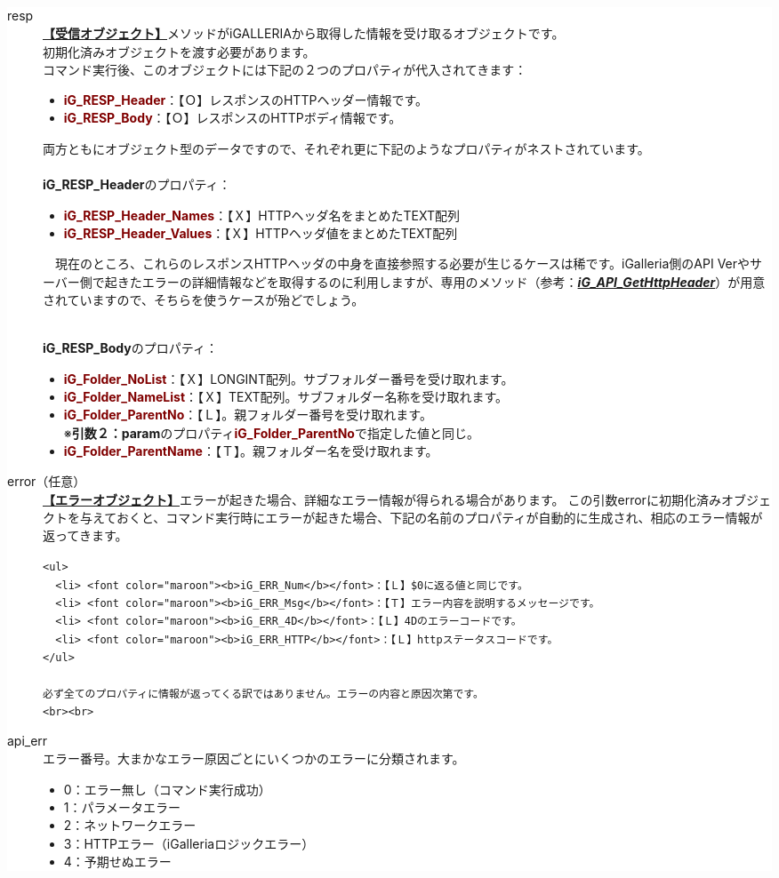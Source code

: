 <dt>resp</dt>
<dd><a href="#ig_xxx_xxx"><b>【受信オブジェクト】</b></a>メソッドがiGALLERIAから取得した情報を受け取るオブジェクトです。<br>
初期化済みオブジェクトを渡す必要があります。<br>
コマンド実行後、このオブジェクトには下記の２つのプロパティが代入されてきます：

<ul>
 <li> <font color="maroon"><b>iG_RESP_Header</b></font>：【Ｏ】レスポンスのHTTPヘッダー情報です。
 <li> <font color="maroon"><b>iG_RESP_Body</b></font>：【Ｏ】レスポンスのHTTPボディ情報です。
</ul>

両方ともにオブジェクト型のデータですので、それぞれ更に下記のようなプロパティがネストされています。
<br><br>
<b>iG_RESP_Header</b>のプロパティ：
  <ul>
  <li><font color="maroon"><b>iG_RESP_Header_Names</b></font>：【Ｘ】HTTPヘッダ名をまとめたTEXT配列
  <li><font color="maroon"><b>iG_RESP_Header_Values</b></font>：【Ｘ】HTTPヘッダ値をまとめたTEXT配列
  </ul>

　現在のところ、これらのレスポンスHTTPヘッダの中身を直接参照する必要が生じるケースは稀です。iGalleria側のAPI Verやサーバー側で起きたエラーの詳細情報などを取得するのに利用しますが、専用のメソッド（参考：<i><b><a href="#ig_api_gethttpheader">iG_API_GetHttpHeader</a></b></i>）が用意されていますので、そちらを使うケースが殆どでしょう。<br><br>


<b>iG_RESP_Body</b>のプロパティ：
    <ul>
      <li><font color="maroon"><b>iG_Folder_NoList</b></font>：【Ｘ】LONGINT配列。サブフォルダー番号を受け取れます。
      </li>
      <li><font color="maroon"><b>iG_Folder_NameList</b></font>：【Ｘ】TEXT配列。サブフォルダー名称を受け取れます。
      </li>
      <li><font color="maroon"><b>iG_Folder_ParentNo</b></font>：【Ｌ】。親フォルダー番号を受け取れます。<br>※<b>引数２：param</b>のプロパティ<font color="maroon"><b>iG_Folder_ParentNo</b></font>で指定した値と同じ。</li>
      <li><font color="maroon"><b>iG_Folder_ParentName</b></font>：【Ｔ】。親フォルダー名を受け取れます。
      </li>
    </ul>
  </dd>

<dt>error（任意）</dt>
<dd><a href="#ig_xxx_xxx"><b>【エラーオブジェクト】</b></a>エラーが起きた場合、詳細なエラー情報が得られる場合があります。
    この引数errorに初期化済みオブジェクトを与えておくと、コマンド実行時にエラーが起きた場合、下記の名前のプロパティが自動的に生成され、相応のエラー情報が返ってきます。

    <ul>
      <li> <font color="maroon"><b>iG_ERR_Num</b></font>：【Ｌ】$0に返る値と同じです。
      <li> <font color="maroon"><b>iG_ERR_Msg</b></font>：【Ｔ】エラー内容を説明するメッセージです。
      <li> <font color="maroon"><b>iG_ERR_4D</b></font>：【Ｌ】4Dのエラーコードです。
      <li> <font color="maroon"><b>iG_ERR_HTTP</b></font>：【Ｌ】httpステータスコードです。
    </ul>

    必ず全てのプロパティに情報が返ってくる訳ではありません。エラーの内容と原因次第です。
    <br><br>
  </dd>

<dt>api_err</dt>
<dd>エラー番号。大まかなエラー原因ごとにいくつかのエラーに分類されます。

  <ul>
    <li> 0：エラー無し（コマンド実行成功）
    <li> 1：パラメータエラー
    <li> 2：ネットワークエラー
    <li> 3：HTTPエラー（iGalleriaロジックエラー）
    <li> 4：予期せぬエラー
  </ul>

